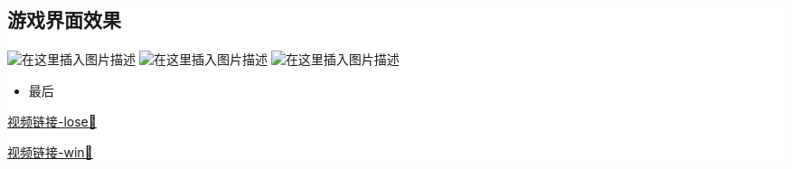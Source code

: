 ## 游戏界面效果
![在这里插入图片描述](https://img-blog.csdnimg.cn/20191009111516374.png?x-oss-process=image/watermark,type_ZmFuZ3poZW5naGVpdGk,shadow_10,text_aHR0cHM6Ly9ibG9nLmNzZG4ubmV0L3dlaXhpbl80MDM3NzY5MQ==,size_16,color_FFFFFF,t_70)
![在这里插入图片描述](https://img-blog.csdnimg.cn/20191009111503316.png?x-oss-process=image/watermark,type_ZmFuZ3poZW5naGVpdGk,shadow_10,text_aHR0cHM6Ly9ibG9nLmNzZG4ubmV0L3dlaXhpbl80MDM3NzY5MQ==,size_16,color_FFFFFF,t_70)
![在这里插入图片描述](https://img-blog.csdnimg.cn/20191009111435317.png?x-oss-process=image/watermark,type_ZmFuZ3poZW5naGVpdGk,shadow_10,text_aHR0cHM6Ly9ibG9nLmNzZG4ubmV0L3dlaXhpbl80MDM3NzY5MQ==,size_16,color_FFFFFF,t_70)

- 最后

[视频链接-lose🔗](https://pan.baidu.com/s/1OSXf_q0FfOudWEw0LVEpFw)

[视频链接-win🔗](https://pan.baidu.com/s/18hEiPcpG0MGBDyF8WQcvwQ)
